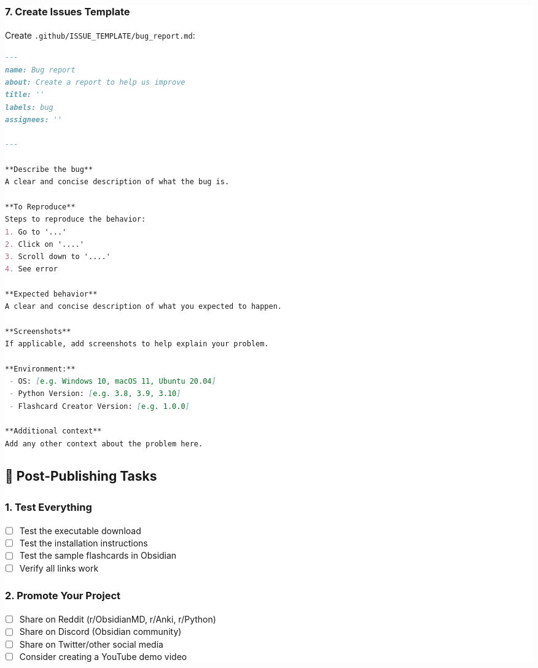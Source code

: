 ### 7. Create Issues Template

Create `.github/ISSUE_TEMPLATE/bug_report.md`:
```markdown
---
name: Bug report
about: Create a report to help us improve
title: ''
labels: bug
assignees: ''

---

**Describe the bug**
A clear and concise description of what the bug is.

**To Reproduce**
Steps to reproduce the behavior:
1. Go to '...'
2. Click on '....'
3. Scroll down to '....'
4. See error

**Expected behavior**
A clear and concise description of what you expected to happen.

**Screenshots**
If applicable, add screenshots to help explain your problem.

**Environment:**
 - OS: [e.g. Windows 10, macOS 11, Ubuntu 20.04]
 - Python Version: [e.g. 3.8, 3.9, 3.10]
 - Flashcard Creator Version: [e.g. 1.0.0]

**Additional context**
Add any other context about the problem here.
```

## 🎯 Post-Publishing Tasks

### 1. Test Everything
- [ ] Test the executable download
- [ ] Test the installation instructions
- [ ] Test the sample flashcards in Obsidian
- [ ] Verify all links work

### 2. Promote Your Project
- [ ] Share on Reddit (r/ObsidianMD, r/Anki, r/Python)
- [ ] Share on Discord (Obsidian community)
- [ ] Share on Twitter/other social media
- [ ] Consider creating a YouTube demo video
